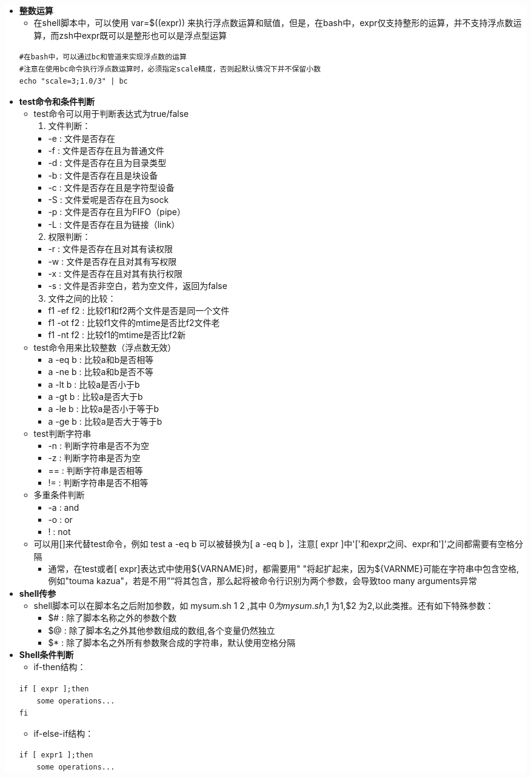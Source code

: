 
* **整数运算**  
    * 在shell脚本中，可以使用 var=$((expr)) 来执行浮点数运算和赋值，但是，在bash中，expr仅支持整形的运算，并不支持浮点数运算，而zsh中expr既可以是整形也可以是浮点型运算
    ```shell
    #在bash中，可以通过bc和管道来实现浮点数的运算
    #注意在使用bc命令执行浮点数运算时，必须指定scale精度，否则起默认情况下并不保留小数
    echo "scale=3;1.0/3" | bc
    ```
* **test命令和条件判断**    
    * test命令可以用于判断表达式为true/false    
        1. 文件判断：   
        * -e : 文件是否存在
        * -f : 文件是否存在且为普通文件
        * -d : 文件是否存在且为目录类型
        * -b : 文件是否存在且是块设备
        * -c : 文件是否存在且是字符型设备
        * -S : 文件爱呢是否存在且为sock
        * -p : 文件是否存在且为FIFO（pipe）
        * -L : 文件是否存在且为链接（link）
        2. 权限判断：
        * -r : 文件是否存在且对其有读权限
        * -w : 文件是否存在且对其有写权限
        * -x : 文件是否存在且对其有执行权限
        * -s : 文件是否非空白，若为空文件，返回为false
        3. 文件之间的比较：
        * f1 -ef f2 : 比较f1和f2两个文件是否是同一个文件
        * f1 -ot f2 : 比较f1文件的mtime是否比f2文件老
        * f1 -nt f2 : 比较f1的mtime是否比f2新
    * test命令用来比较整数（浮点数无效）    
        * a -eq b : 比较a和b是否相等
        * a -ne b : 比较a和b是否不等
        * a -lt b : 比较a是否小于b
        * a -gt b : 比较a是否大于b
        * a -le b : 比较a是否小于等于b
        * a -ge b : 比较a是否大于等于b
    * test判断字符串    
        * -n : 判断字符串是否不为空
        * -z : 判断字符串是否为空
        * == : 判断字符串是否相等
        * != : 判断字符串是否不相等
    * 多重条件判断  
        * -a : and
        * -o : or
        * ! : not
    * 可以用[]来代替test命令，例如 test a -eq b 可以被替换为[ a -eq b ]，注意[ expr ]中'['和expr之间、expr和']'之间都需要有空格分隔
        * 通常，在test或者[ expr]表达式中使用\${VARNAME}时，都需要用" "将起扩起来，因为\${VARNME}可能在字符串中包含空格,例如"touma kazua"，若是不用”“将其包含，那么起将被命令行识别为两个参数，会导致too many arguments异常
* **shell传参**     
    * shell脚本可以在脚本名之后附加参数，如 mysum.sh  1 2 ,其中 $0 为 mysum.sh ,$1 为1,$2 为2,以此类推。还有如下特殊参数：    
        * $# : 除了脚本名称之外的参数个数
        * $@ : 除了脚本名之外其他参数组成的数组,各个变量仍然独立
        * $* : 除了脚本名之外所有参数聚合成的字符串，默认使用空格分隔
* **Shell条件判断**
    * if-then结构：
    ```shell
    if [ expr ];then
        some operations...
    fi
    ```
    * if-else-if结构：
    ```shell
    if [ expr1 ];then
        some operations...